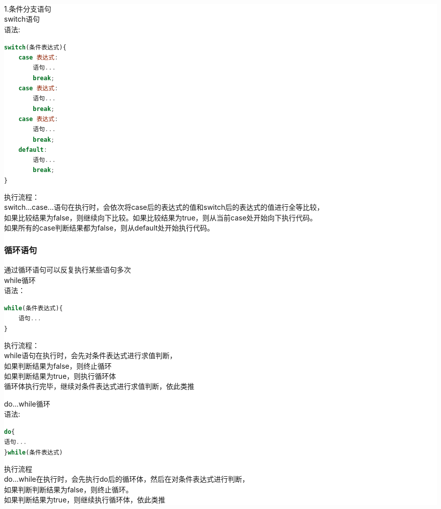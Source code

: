 1.条件分支语句  
switch语句  
语法:  

```javascript  
switch(条件表达式){  
	case 表达式:  
		语句...  
		break;  
	case 表达式:  
		语句...  
		break;  
	case 表达式:  
		语句...  
		break;  
	default:  
		语句...  
		break;  
}  
```

执行流程：  
 switch...case...语句在执行时，会依次将case后的表达式的值和switch后的表达式的值进行全等比较，  
	如果比较结果为false，则继续向下比较。如果比较结果为true，则从当前case处开始向下执行代码。  
	如果所有的case判断结果都为false，则从default处开始执行代码。  
### 循环语句  
通过循环语句可以反复执行某些语句多次  
while循环  
 语法：  
```javascript  
while(条件表达式){  
    语句...  
}  
```

 执行流程：  
	while语句在执行时，会先对条件表达式进行求值判断，  
		如果判断结果为false，则终止循环  
		如果判断结果为true，则执行循环体  
		循环体执行完毕，继续对条件表达式进行求值判断，依此类推  
		  
do...while循环  
 语法:  


```javascript  
do{  
语句...  
}while(条件表达式)  
```


 执行流程  
	do...while在执行时，会先执行do后的循环体，然后在对条件表达式进行判断，  
		如果判断判断结果为false，则终止循环。  
		如果判断结果为true，则继续执行循环体，依此类推  
		  